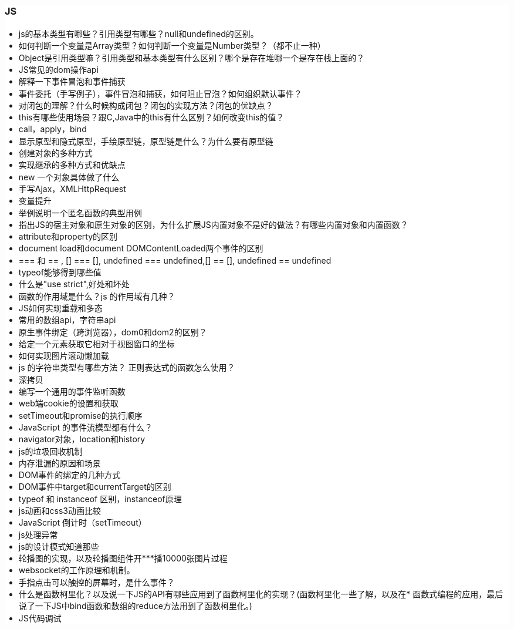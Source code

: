 ### JS

-   js的基本类型有哪些？引用类型有哪些？null和undefined的区别。
-   如何判断一个变量是Array类型？如何判断一个变量是Number类型？（都不止一种）
-   Object是引用类型嘛？引用类型和基本类型有什么区别？哪个是存在堆哪一个是存在栈上面的？
-   JS常见的dom操作api
-   解释一下事件冒泡和事件捕获
-   事件委托（手写例子），事件冒泡和捕获，如何阻止冒泡？如何组织默认事件？
-   对闭包的理解？什么时候构成闭包？闭包的实现方法？闭包的优缺点？
-   this有哪些使用场景？跟C,Java中的this有什么区别？如何改变this的值？
-   call，apply，bind
-   显示原型和隐式原型，手绘原型链，原型链是什么？为什么要有原型链
-   创建对象的多种方式
-   实现继承的多种方式和优缺点
-   new 一个对象具体做了什么
-   手写Ajax，XMLHttpRequest
-   变量提升
-   举例说明一个匿名函数的典型用例
-   指出JS的宿主对象和原生对象的区别，为什么扩展JS内置对象不是好的做法？有哪些内置对象和内置函数？
-   attribute和property的区别
-   document load和document DOMContentLoaded两个事件的区别
-   === 和 == , [] === [], undefined === undefined,[] == [], undefined == undefined
-   typeof能够得到哪些值
-   什么是"use strict",好处和坏处
-   函数的作用域是什么？js 的作用域有几种？
-   JS如何实现重载和多态
-   常用的数组api，字符串api
-   原生事件绑定（跨浏览器），dom0和dom2的区别？
-   给定一个元素获取它相对于视图窗口的坐标
-   如何实现图片滚动懒加载
-   js 的字符串类型有哪些方法？ 正则表达式的函数怎么使用？
-   深拷贝
-   编写一个通用的事件监听函数
-   web端cookie的设置和获取
-   setTimeout和promise的执行顺序
-   JavaScript 的事件流模型都有什么？
-   navigator对象，location和history
-   js的垃圾回收机制
-   内存泄漏的原因和场景
-   DOM事件的绑定的几种方式
-   DOM事件中target和currentTarget的区别
-   typeof 和 instanceof 区别，instanceof原理
-   js动画和css3动画比较
-   JavaScript 倒计时（setTimeout）
-   js处理异常
-   js的设计模式知道那些
-   轮播图的实现，以及轮播图组件开***播10000张图片过程
-   websocket的工作原理和机制。
-   手指点击可以触控的屏幕时，是什么事件？
-   什么是函数柯里化？以及说一下JS的API有哪些应用到了函数柯里化的实现？(函数柯里化一些了解，以及在* 函数式编程的应用，最后说了一下JS中bind函数和数组的reduce方法用到了函数柯里化。)
-   JS代码调试
